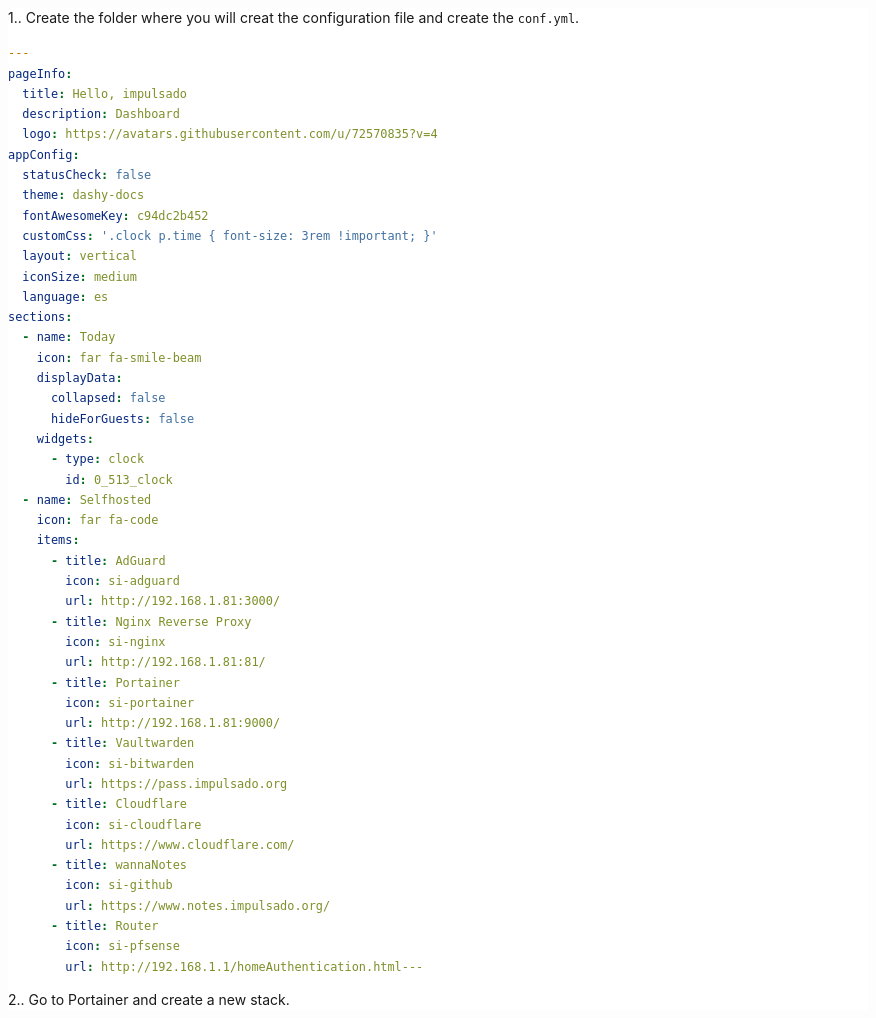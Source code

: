 
1.. Create the folder where you will creat the configuration file and create the `conf.yml`.

```yaml
---
pageInfo:
  title: Hello, impulsado
  description: Dashboard
  logo: https://avatars.githubusercontent.com/u/72570835?v=4
appConfig:
  statusCheck: false
  theme: dashy-docs
  fontAwesomeKey: c94dc2b452
  customCss: '.clock p.time { font-size: 3rem !important; }'
  layout: vertical
  iconSize: medium
  language: es
sections:
  - name: Today
    icon: far fa-smile-beam
    displayData:
      collapsed: false
      hideForGuests: false
    widgets:
      - type: clock
        id: 0_513_clock
  - name: Selfhosted
    icon: far fa-code
    items:
      - title: AdGuard
        icon: si-adguard
        url: http://192.168.1.81:3000/
      - title: Nginx Reverse Proxy
        icon: si-nginx
        url: http://192.168.1.81:81/
      - title: Portainer
        icon: si-portainer
        url: http://192.168.1.81:9000/
      - title: Vaultwarden
        icon: si-bitwarden
        url: https://pass.impulsado.org
      - title: Cloudflare
        icon: si-cloudflare
        url: https://www.cloudflare.com/
      - title: wannaNotes
        icon: si-github
        url: https://www.notes.impulsado.org/
      - title: Router
        icon: si-pfsense
        url: http://192.168.1.1/homeAuthentication.html---
```

2.. Go to Portainer and create a new stack.
